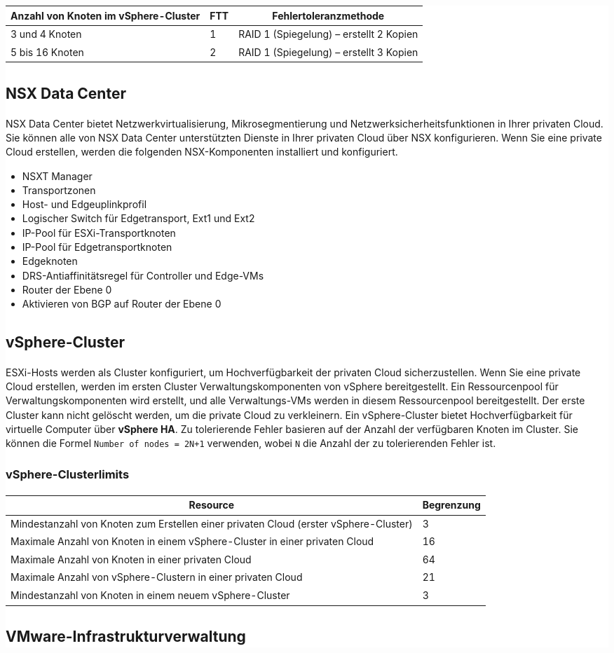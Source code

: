 | Anzahl von Knoten im vSphere-Cluster | FTT | Fehlertoleranzmethode |
|------------------------------------|-----|--------------------------|
| 3 und 4 Knoten | 1 | RAID 1 (Spiegelung) – erstellt 2 Kopien |
| 5 bis 16 Knoten | 2 | RAID 1 (Spiegelung) – erstellt 3 Kopien |

## <a name="nsx-data-center"></a>NSX Data Center

NSX Data Center bietet Netzwerkvirtualisierung, Mikrosegmentierung und Netzwerksicherheitsfunktionen in Ihrer privaten Cloud.  Sie können alle von NSX Data Center unterstützten Dienste in Ihrer privaten Cloud über NSX konfigurieren.  Wenn Sie eine private Cloud erstellen, werden die folgenden NSX-Komponenten installiert und konfiguriert.

* NSXT Manager
* Transportzonen
* Host- und Edgeuplinkprofil
* Logischer Switch für Edgetransport, Ext1 und Ext2
* IP-Pool für ESXi-Transportknoten
* IP-Pool für Edgetransportknoten
* Edgeknoten
* DRS-Antiaffinitätsregel für Controller und Edge-VMs
* Router der Ebene 0
* Aktivieren von BGP auf Router der Ebene 0

## <a name="vsphere-cluster"></a>vSphere-Cluster

ESXi-Hosts werden als Cluster konfiguriert, um Hochverfügbarkeit der privaten Cloud sicherzustellen.  Wenn Sie eine private Cloud erstellen, werden im ersten Cluster Verwaltungskomponenten von vSphere bereitgestellt.  Ein Ressourcenpool für Verwaltungskomponenten wird erstellt, und alle Verwaltungs-VMs werden in diesem Ressourcenpool bereitgestellt. Der erste Cluster kann nicht gelöscht werden, um die private Cloud zu verkleinern.  Ein vSphere-Cluster bietet Hochverfügbarkeit für virtuelle Computer über **vSphere HA**.  Zu tolerierende Fehler basieren auf der Anzahl der verfügbaren Knoten im Cluster.  Sie können die Formel ```Number of nodes = 2N+1``` verwenden, wobei ```N``` die Anzahl der zu tolerierenden Fehler ist.

### <a name="vsphere-cluster-limits"></a>vSphere-Clusterlimits

| Resource | Begrenzung |
|----------|-------|
| Mindestanzahl von Knoten zum Erstellen einer privaten Cloud (erster vSphere-Cluster) | 3 |
| Maximale Anzahl von Knoten in einem vSphere-Cluster in einer privaten Cloud | 16 |
| Maximale Anzahl von Knoten in einer privaten Cloud | 64 |
| Maximale Anzahl von vSphere-Clustern in einer privaten Cloud | 21 |
| Mindestanzahl von Knoten in einem neuem vSphere-Cluster | 3 |

## <a name="vmware-infrastructure-maintenance"></a>VMware-Infrastrukturverwaltung
